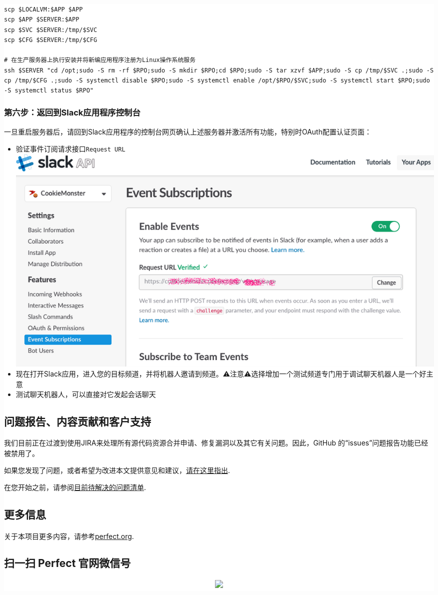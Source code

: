 ```
scp $LOCALVM:$APP $APP
scp $APP $SERVER:$APP
scp $SVC $SERVER:/tmp/$SVC
scp $CFG $SERVER:/tmp/$CFG

# 在生产服务器上执行安装并将新编应用程序注册为Linux操作系统服务
ssh $SERVER "cd /opt;sudo -S rm -rf $RPO;sudo -S mkdir $RPO;cd $RPO;sudo -S tar xzvf $APP;sudo -S cp /tmp/$SVC .;sudo -S cp /tmp/$CFG .;sudo -S systemctl disable $RPO;sudo -S systemctl enable /opt/$RPO/$SVC;sudo -S systemctl start $RPO;sudo -S systemctl status $RPO"
```

### 第六步：返回到Slack应用程序控制台

一旦重启服务器后，请回到Slack应用程序的控制台网页确认上述服务器并激活所有功能，特别时OAuth配置认证页面：

- 验证事件订阅请求接口`Request URL` <br><img src="url.png">
- 现在打开Slack应用，进入您的目标频道，并将机器人邀请到频道。⚠️注意⚠️选择增加一个测试频道专门用于调试聊天机器人是一个好主意
- 测试聊天机器人，可以直接对它发起会话聊天

## 问题报告、内容贡献和客户支持

我们目前正在过渡到使用JIRA来处理所有源代码资源合并申请、修复漏洞以及其它有关问题。因此，GitHub 的“issues”问题报告功能已经被禁用了。

如果您发现了问题，或者希望为改进本文提供意见和建议，[请在这里指出](http://jira.perfect.org:8080/servicedesk/customer/portal/1).

在您开始之前，请参阅[目前待解决的问题清单](http://jira.perfect.org:8080/projects/ISS/issues).


## 更多信息
关于本项目更多内容，请参考[perfect.org](http://perfect.org).

## 扫一扫 Perfect 官网微信号
<p align=center><img src="https://raw.githubusercontent.com/PerfectExamples/Perfect-Cloudinary-ImageUploader-Demo/master/qr.png"></p>
